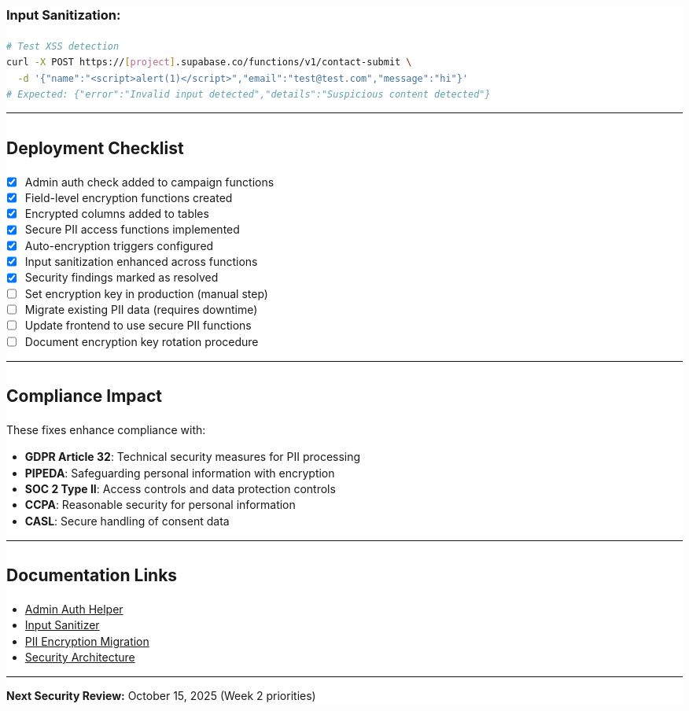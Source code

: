 ### Input Sanitization:
```bash
# Test XSS detection
curl -X POST https://[project].supabase.co/functions/v1/contact-submit \
  -d '{"name":"<script>alert(1)</script>","email":"test@test.com","message":"hi"}'
# Expected: {"error":"Invalid input detected","details":"Suspicious content detected"}
```

---

## Deployment Checklist

- [x] Admin auth check added to campaign functions
- [x] Field-level encryption functions created
- [x] Encrypted columns added to tables
- [x] Secure PII access functions implemented
- [x] Auto-encryption triggers configured
- [x] Input sanitization enhanced across functions
- [x] Security findings marked as resolved
- [ ] Set encryption key in production (manual step)
- [ ] Migrate existing PII data (requires downtime)
- [ ] Update frontend to use secure PII functions
- [ ] Document encryption key rotation procedure

---

## Compliance Impact

These fixes enhance compliance with:
- **GDPR Article 32**: Technical security measures for PII processing
- **PIPEDA**: Safeguarding personal information with encryption
- **SOC 2 Type II**: Access controls and data protection controls
- **CCPA**: Reasonable security for personal information
- **CASL**: Secure handling of consent data

---

## Documentation Links

- [Admin Auth Helper](./supabase/functions/_shared/adminAuth.ts)
- [Input Sanitizer](./supabase/functions/_shared/sanitizer.ts)
- [PII Encryption Migration](./supabase/migrations/[timestamp]_field_level_encryption.sql)
- [Security Architecture](./SECURITY_ARCHITECTURE.md)

---

**Next Security Review:** October 15, 2025 (Week 2 priorities)

